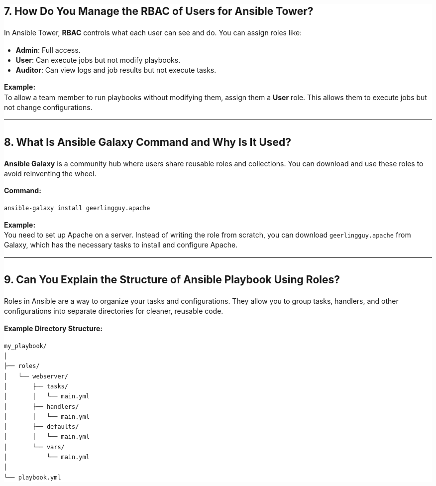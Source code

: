 
## **7. How Do You Manage the RBAC of Users for Ansible Tower?**

In Ansible Tower, **RBAC** controls what each user can see and do. You can assign roles like:
- **Admin**: Full access.
- **User**: Can execute jobs but not modify playbooks.
- **Auditor**: Can view logs and job results but not execute tasks.

**Example:**  
To allow a team member to run playbooks without modifying them, assign them a **User** role. This allows them to execute jobs but not change configurations.

---

## **8. What Is Ansible Galaxy Command and Why Is It Used?**

**Ansible Galaxy** is a community hub where users share reusable roles and collections. You can download and use these roles to avoid reinventing the wheel.

**Command:**
```bash
ansible-galaxy install geerlingguy.apache
```

**Example:**  
You need to set up Apache on a server. Instead of writing the role from scratch, you can download `geerlingguy.apache` from Galaxy, which has the necessary tasks to install and configure Apache.

---

## **9. Can You Explain the Structure of Ansible Playbook Using Roles?**

Roles in Ansible are a way to organize your tasks and configurations. They allow you to group tasks, handlers, and other configurations into separate directories for cleaner, reusable code.

**Example Directory Structure:**
```
my_playbook/
│
├── roles/
│   └── webserver/
│       ├── tasks/
│       │   └── main.yml
│       ├── handlers/
│       │   └── main.yml
│       ├── defaults/
│       │   └── main.yml
│       └── vars/
│           └── main.yml
│
└── playbook.yml
```
